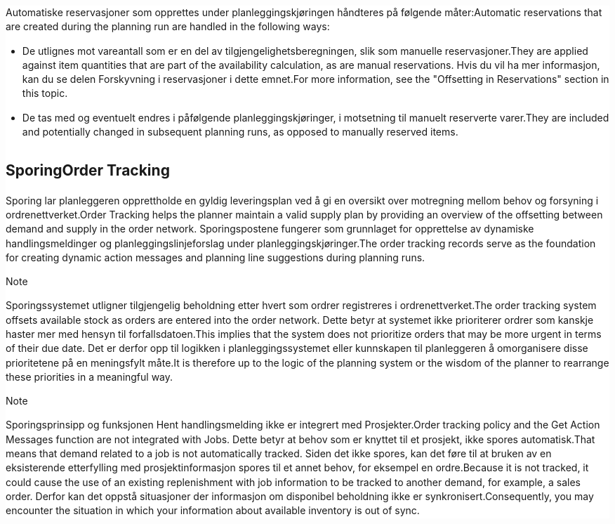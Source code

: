  <span data-ttu-id="1a0a3-229">Automatiske reservasjoner som opprettes under planleggingskjøringen håndteres på følgende måter:</span><span class="sxs-lookup"><span data-stu-id="1a0a3-229">Automatic reservations that are created during the planning run are handled in the following ways:</span></span>  

-   <span data-ttu-id="1a0a3-230">De utlignes mot vareantall som er en del av tilgjengelighetsberegningen, slik som manuelle reservasjoner.</span><span class="sxs-lookup"><span data-stu-id="1a0a3-230">They are applied against item quantities that are part of the availability calculation, as are manual reservations.</span></span> <span data-ttu-id="1a0a3-231">Hvis du vil ha mer informasjon, kan du se delen Forskyvning i reservasjoner i dette emnet.</span><span class="sxs-lookup"><span data-stu-id="1a0a3-231">For more information, see the "Offsetting in Reservations" section in this topic.</span></span>  

-   <span data-ttu-id="1a0a3-232">De tas med og eventuelt endres i påfølgende planleggingskjøringer, i motsetning til manuelt reserverte varer.</span><span class="sxs-lookup"><span data-stu-id="1a0a3-232">They are included and potentially changed in subsequent planning runs, as opposed to manually reserved items.</span></span>  

## <a name="order-tracking"></a><span data-ttu-id="1a0a3-233">Sporing</span><span class="sxs-lookup"><span data-stu-id="1a0a3-233">Order Tracking</span></span>  
 <span data-ttu-id="1a0a3-234">Sporing lar planleggeren opprettholde en gyldig leveringsplan ved å gi en oversikt over motregning mellom behov og forsyning i ordrenettverket.</span><span class="sxs-lookup"><span data-stu-id="1a0a3-234">Order Tracking helps the planner maintain a valid supply plan by providing an overview of the offsetting between demand and supply in the order network.</span></span> <span data-ttu-id="1a0a3-235">Sporingspostene fungerer som grunnlaget for opprettelse av dynamiske handlingsmeldinger og planleggingslinjeforslag under planleggingskjøringer.</span><span class="sxs-lookup"><span data-stu-id="1a0a3-235">The order tracking records serve as the foundation for creating dynamic action messages and planning line suggestions during planning runs.</span></span>  

> [!NOTE]  
>  <span data-ttu-id="1a0a3-236">Sporingssystemet utligner tilgjengelig beholdning etter hvert som ordrer registreres i ordrenettverket.</span><span class="sxs-lookup"><span data-stu-id="1a0a3-236">The order tracking system offsets available stock as orders are entered into the order network.</span></span> <span data-ttu-id="1a0a3-237">Dette betyr at systemet ikke prioriterer ordrer som kanskje haster mer med hensyn til forfallsdatoen.</span><span class="sxs-lookup"><span data-stu-id="1a0a3-237">This implies that the system does not prioritize orders that may be more urgent in terms of their due date.</span></span> <span data-ttu-id="1a0a3-238">Det er derfor opp til logikken i planleggingssystemet eller kunnskapen til planleggeren å omorganisere disse prioritetene på en meningsfylt måte.</span><span class="sxs-lookup"><span data-stu-id="1a0a3-238">It is therefore up to the logic of the planning system or the wisdom of the planner to rearrange these priorities in a meaningful way.</span></span>  

> [!NOTE]  
>  <span data-ttu-id="1a0a3-239">Sporingsprinsipp og funksjonen Hent handlingsmelding ikke er integrert med Prosjekter.</span><span class="sxs-lookup"><span data-stu-id="1a0a3-239">Order tracking policy and the Get Action Messages function are not integrated with Jobs.</span></span> <span data-ttu-id="1a0a3-240">Dette betyr at behov som er knyttet til et prosjekt, ikke spores automatisk.</span><span class="sxs-lookup"><span data-stu-id="1a0a3-240">That means that demand related to a job is not automatically tracked.</span></span> <span data-ttu-id="1a0a3-241">Siden det ikke spores, kan det føre til at bruken av en eksisterende etterfylling med prosjektinformasjon spores til et annet behov, for eksempel en ordre.</span><span class="sxs-lookup"><span data-stu-id="1a0a3-241">Because it is not tracked, it could cause the use of an existing replenishment with job information to be tracked to another demand, for example, a sales order.</span></span> <span data-ttu-id="1a0a3-242">Derfor kan det oppstå situasjoner der informasjon om disponibel beholdning ikke er synkronisert.</span><span class="sxs-lookup"><span data-stu-id="1a0a3-242">Consequently, you may encounter the situation in which your information about available inventory is out of sync.</span></span>  
